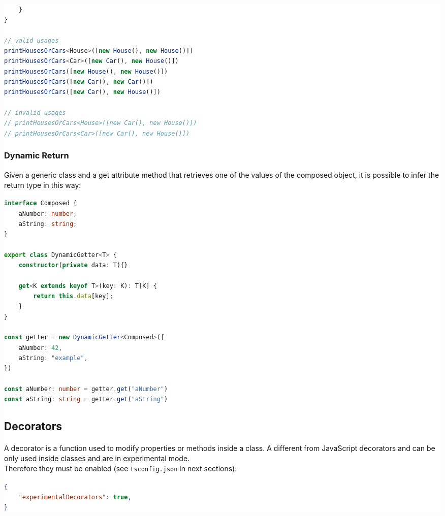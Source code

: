 ```typescript
    }
}

// valid usages
printHousesOrCars<House>([new House(), new House()])
printHousesOrCars<Car>([new Car(), new House()])
printHousesOrCars([new House(), new House()])
printHousesOrCars([new Car(), new Car()])
printHousesOrCars([new Car(), new House()])

// invalid usages
// printHousesOrCars<House>([new Car(), new House()])
// printHousesOrCars<Car>([new Car(), new House()])
```

### Dynamic Return

Given a generic class and a get attribute method that retrieves one of the values
of the composed object, it is possible to infer the return type in this way:
```typescript
interface Composed {
    aNumber: number;
    aString: string;
}

export class DynamicGetter<T> {
    constructor(private data: T){}

    get<K extends keyof T>(key: K): T[K] {
        return this.data[key];
    }
}

const getter = new DynamicGetter<Composed>({
    aNumber: 42,
    aString: "example",
})

const aNumber: number = getter.get("aNumber")
const aString: string = getter.get("aString")
```

## Decorators

A decorator is a function used to modify properties or methods inside a class.
A different from JavaScript decorators and can be only used inside classes and
are in experimental mode.\
Therefore they must be enabled (see `tsconfig.json` in next sections):
```json
{
    "experimentalDecorators": true,
}
```
